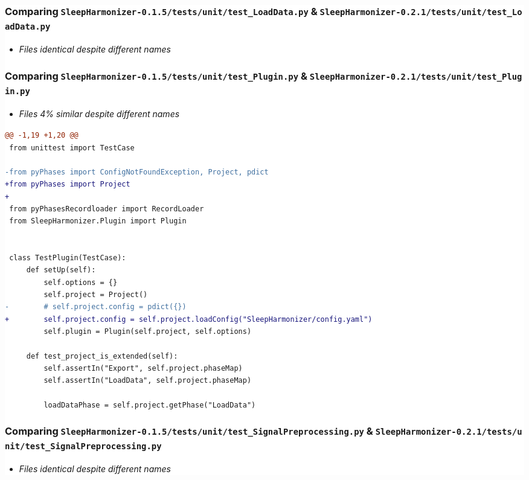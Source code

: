 ### Comparing `SleepHarmonizer-0.1.5/tests/unit/test_LoadData.py` & `SleepHarmonizer-0.2.1/tests/unit/test_LoadData.py`

 * *Files identical despite different names*

### Comparing `SleepHarmonizer-0.1.5/tests/unit/test_Plugin.py` & `SleepHarmonizer-0.2.1/tests/unit/test_Plugin.py`

 * *Files 4% similar despite different names*

```diff
@@ -1,19 +1,20 @@
 from unittest import TestCase
 
-from pyPhases import ConfigNotFoundException, Project, pdict
+from pyPhases import Project
+
 from pyPhasesRecordloader import RecordLoader
 from SleepHarmonizer.Plugin import Plugin
 
 
 class TestPlugin(TestCase):
     def setUp(self):
         self.options = {}
         self.project = Project()
-        # self.project.config = pdict({})
+        self.project.config = self.project.loadConfig("SleepHarmonizer/config.yaml")
         self.plugin = Plugin(self.project, self.options)
 
     def test_project_is_extended(self):
         self.assertIn("Export", self.project.phaseMap)
         self.assertIn("LoadData", self.project.phaseMap)
 
         loadDataPhase = self.project.getPhase("LoadData")
```

### Comparing `SleepHarmonizer-0.1.5/tests/unit/test_SignalPreprocessing.py` & `SleepHarmonizer-0.2.1/tests/unit/test_SignalPreprocessing.py`

 * *Files identical despite different names*

